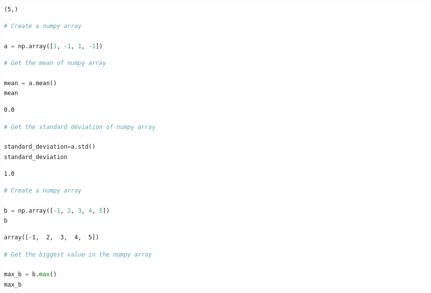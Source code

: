 


    (5,)




```python
# Create a numpy array

a = np.array([1, -1, 1, -1])
```


```python
# Get the mean of numpy array

mean = a.mean()
mean
```




    0.0




```python
# Get the standard deviation of numpy array

standard_deviation=a.std()
standard_deviation
```




    1.0




```python
# Create a numpy array

b = np.array([-1, 2, 3, 4, 5])
b
```




    array([-1,  2,  3,  4,  5])




```python
# Get the biggest value in the numpy array

max_b = b.max()
max_b
```


